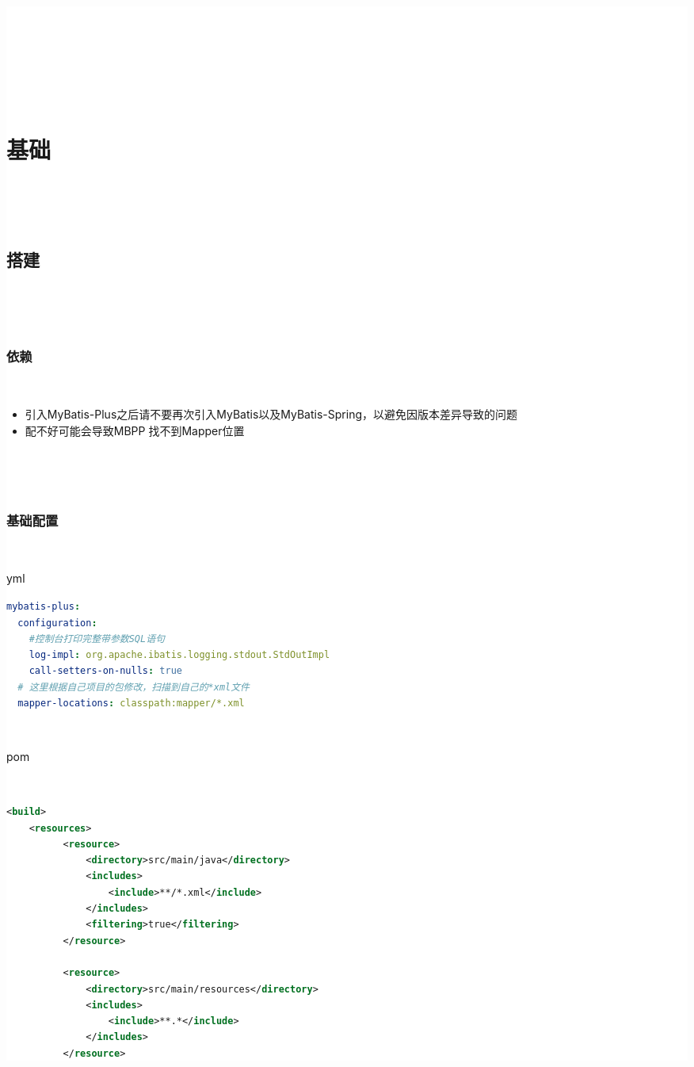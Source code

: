 ‍

‍

‍

‍

# 基础

‍

‍

## 搭建

‍

‍

### 依赖

‍

* 引入MyBatis-Plus之后请不要再次引入MyBatis以及MyBatis-Spring，以避免因版本差异导致的问题
* 配不好可能会导致MBPP 找不到Mapper位置

‍

‍

### 基础配置

‍

yml

```yml
mybatis-plus:
  configuration:
    #控制台打印完整带参数SQL语句
    log-impl: org.apache.ibatis.logging.stdout.StdOutImpl
    call-setters-on-nulls: true
  # 这里根据自己项目的包修改，扫描到自己的*xml文件
  mapper-locations: classpath:mapper/*.xml
```

‍

pom

‍

```xml
<build>
	<resources>
          <resource>
              <directory>src/main/java</directory>
              <includes>
                  <include>**/*.xml</include>
              </includes>
              <filtering>true</filtering>
          </resource>

          <resource>
              <directory>src/main/resources</directory>
              <includes>
                  <include>**.*</include>
              </includes>
          </resource>
```